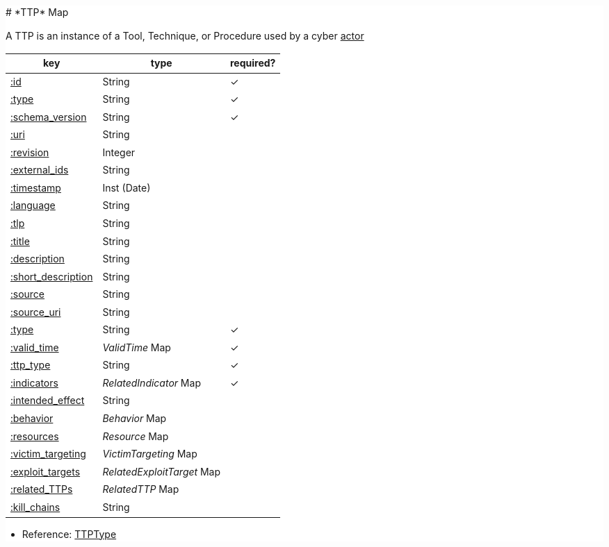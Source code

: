 <a name="top"/>
# *TTP* Map

A TTP is an instance of a Tool, Technique, or Procedure used by a cyber [actor](actor.md)

| key | type | required? |
| --- | ---- | --------- |
|[:id](#mapentry-id-string)|String|&#10003;|
|[:type](#mapentry-type-string)|String|&#10003;|
|[:schema_version](#mapentry-schema_version-string)|String|&#10003;|
|[:uri](#mapentry-uri-string)|String||
|[:revision](#mapentry-revision-integer)|Integer||
|[:external_ids](#mapentry-external_ids-string)|String||
|[:timestamp](#mapentry-timestamp-instdate)|Inst (Date)||
|[:language](#mapentry-language-string)|String||
|[:tlp](#mapentry-tlp-string)|String||
|[:title](#mapentry-title-string)|String||
|[:description](#mapentry-description-string)|String||
|[:short_description](#mapentry-short_description-string)|String||
|[:source](#mapentry-source-string)|String||
|[:source_uri](#mapentry-source_uri-string)|String||
|[:type](#mapentry-type-string)|String|&#10003;|
|[:valid_time](#mapentry-valid_time-validtimemap)|*ValidTime* Map|&#10003;|
|[:ttp_type](#mapentry-ttp_type-string)|String|&#10003;|
|[:indicators](#mapentry-indicators-relatedindicatormap)|*RelatedIndicator* Map|&#10003;|
|[:intended_effect](#mapentry-intended_effect-string)|String||
|[:behavior](#mapentry-behavior-behaviormap)|*Behavior* Map||
|[:resources](#mapentry-resources-resourcemap)|*Resource* Map||
|[:victim_targeting](#mapentry-victim_targeting-victimtargetingmap)|*VictimTargeting* Map||
|[:exploit_targets](#mapentry-exploit_targets-relatedexploittargetmap)|*RelatedExploitTarget* Map||
|[:related_TTPs](#mapentry-related_ttps-relatedttpmap)|*RelatedTTP* Map||
|[:kill_chains](#mapentry-kill_chains-string)|String||
* Reference: [TTPType](http://stixproject.github.io/data-model/1.2/ttp/TTPType/)
